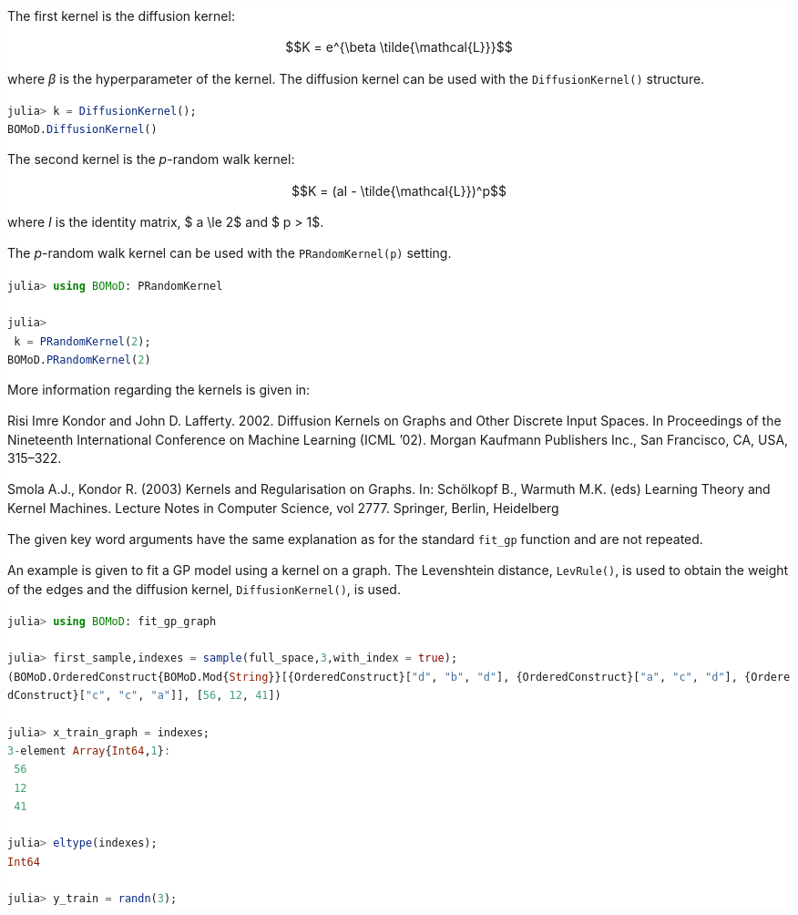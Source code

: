 The first kernel is the diffusion kernel:

$$K = e^{\beta \tilde{\mathcal{L}}}$$

where $\beta$ is the hyperparameter of the kernel.
The diffusion kernel can be used with the
`DiffusionKernel()` structure.

````julia
julia> k = DiffusionKernel();
BOMoD.DiffusionKernel()

````





The second kernel is the $p$-random walk kernel:

$$K = (aI - \tilde{\mathcal{L}})^p$$

where $I$ is the identity matrix, $ a \le 2$ and $ p > 1$.

The $p$-random walk kernel can be used with the `PRandomKernel(p)` setting.
````julia
julia> using BOMoD: PRandomKernel

julia>
 k = PRandomKernel(2);
BOMoD.PRandomKernel(2)

````





More information regarding the kernels is given in:

Risi Imre Kondor and John D. Lafferty. 2002. Diffusion Kernels on Graphs and Other Discrete Input Spaces.
In Proceedings of the Nineteenth International Conference on Machine Learning (ICML ’02).
Morgan Kaufmann Publishers Inc., San Francisco, CA, USA, 315–322.

Smola A.J., Kondor R. (2003) Kernels and Regularisation on Graphs.
In: Schölkopf B., Warmuth M.K. (eds) Learning Theory and Kernel Machines.
Lecture Notes in Computer Science, vol 2777. Springer, Berlin, Heidelberg


The given key word arguments have the same explanation as for the standard `fit_gp` function and are not repeated.

An example is given to fit a GP model using a kernel on a graph.
The Levenshtein distance, `LevRule()`, is used to obtain the weight of the edges and the diffusion kernel, `DiffusionKernel()`, is used.

````julia
julia> using BOMoD: fit_gp_graph

julia> first_sample,indexes = sample(full_space,3,with_index = true);
(BOMoD.OrderedConstruct{BOMoD.Mod{String}}[{OrderedConstruct}["d", "b", "d"], {OrderedConstruct}["a", "c", "d"], {OrderedConstruct}["c", "c", "a"]], [56, 12, 41])

julia> x_train_graph = indexes;
3-element Array{Int64,1}:
 56
 12
 41

julia> eltype(indexes);
Int64

julia> y_train = randn(3);
````